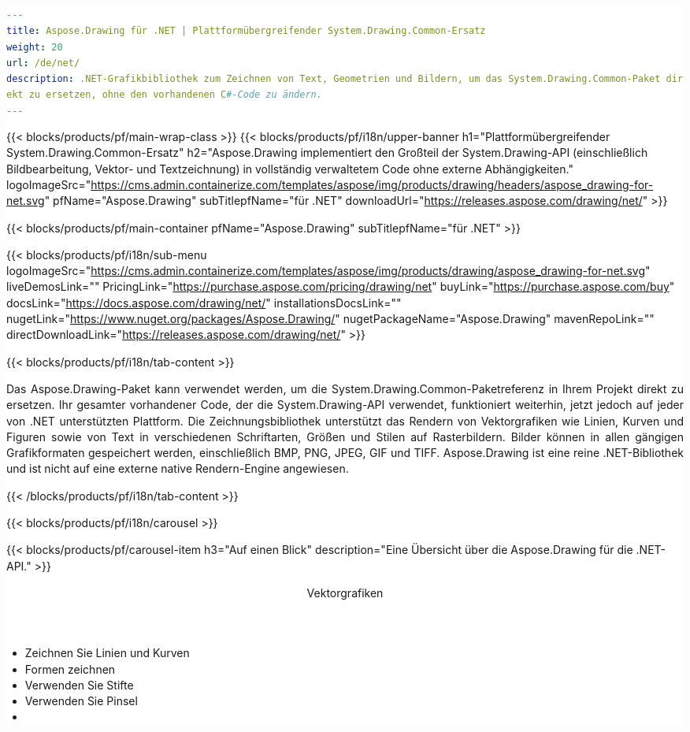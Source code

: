```yaml
---
title: Aspose.Drawing für .NET | Plattformübergreifender System.Drawing.Common-Ersatz 
weight: 20
url: /de/net/ 
description: .NET-Grafikbibliothek zum Zeichnen von Text, Geometrien und Bildern, um das System.Drawing.Common-Paket direkt zu ersetzen, ohne den vorhandenen C#-Code zu ändern.
---
```


{{< blocks/products/pf/main-wrap-class >}}
{{< blocks/products/pf/i18n/upper-banner h1="Plattformübergreifender System.Drawing.Common-Ersatz" h2="Aspose.Drawing implementiert den Großteil der System.Drawing-API (einschließlich Bildbearbeitung, Vektor- und Textzeichnung) in vollständig verwaltetem Code ohne externe Abhängigkeiten." logoImageSrc="https://cms.admin.containerize.com/templates/aspose/img/products/drawing/headers/aspose_drawing-for-net.svg" pfName="Aspose.Drawing" subTitlepfName="für .NET" downloadUrl="https://releases.aspose.com/drawing/net/" >}}

{{< blocks/products/pf/main-container pfName="Aspose.Drawing" subTitlepfName="für .NET" >}}

{{< blocks/products/pf/i18n/sub-menu logoImageSrc="https://cms.admin.containerize.com/templates/aspose/img/products/drawing/aspose_drawing-for-net.svg" liveDemosLink="" PricingLink="https://purchase.aspose.com/pricing/drawing/net" buyLink="https://purchase.aspose.com/buy" docsLink="https://docs.aspose.com/drawing/net/" installationsDocsLink="" nugetLink="https://www.nuget.org/packages/Aspose.Drawing/" nugetPackageName="Aspose.Drawing" mavenRepoLink="" directDownloadLink="https://releases.aspose.com/drawing/net/" >}}

{{< blocks/products/pf/i18n/tab-content >}}
<p align="justify">
 Das Aspose.Drawing-Paket kann verwendet werden, um die System.Drawing.Common-Paketreferenz in Ihrem Projekt direkt zu ersetzen. Ihr gesamter vorhandener Code, der die System.Drawing-API verwendet, funktioniert weiterhin, jetzt jedoch auf jeder von .NET unterstützten Plattform. Die Zeichnungsbibliothek unterstützt das Rendern von Vektorgrafiken wie Linien, Kurven und Figuren sowie von Text in verschiedenen Schriftarten, Größen und Stilen auf Rasterbildern. Bilder können in allen gängigen Grafikformaten gespeichert werden, einschließlich BMP, PNG, JPEG, GIF und TIFF. Aspose.Drawing ist eine reine .NET-Bibliothek und ist nicht auf eine externe native Rendern-Engine angewiesen.
</p>

{{< /blocks/products/pf/i18n/tab-content >}}


{{< blocks/products/pf/i18n/carousel >}}

{{< blocks/products/pf/carousel-item h3="Auf einen Blick" description="Eine Übersicht über die Aspose.Drawing für die .NET-API." >}}
<div class="diagram1 d1-net">
 <div class="d1-row">
  <div class="d1-col d1-left">
   <header>
    <i class="fa fa-bars">
    </i>
    Vektorgrafiken
   </header>
   <ul>
    <li>
     Zeichnen Sie Linien und Kurven
    </li>
    <li>
     Formen zeichnen
    </li>
    <li>
     Verwenden Sie Stifte
    </li>
    <li>
     Verwenden Sie Pinsel
    </li>
    <li>